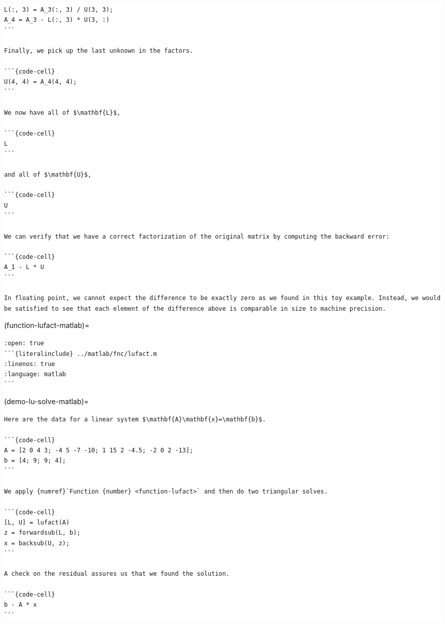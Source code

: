``````{dropdown} LU factorization
L(:, 3) = A_3(:, 3) / U(3, 3);
A_4 = A_3 - L(:, 3) * U(3, :)
```

Finally, we pick up the last unknown in the factors.

```{code-cell}
U(4, 4) = A_4(4, 4);
```

We now have all of $\mathbf{L}$,

```{code-cell} 
L
```

and all of $\mathbf{U}$,

```{code-cell}
U
```

We can verify that we have a correct factorization of the original matrix by computing the backward error:

```{code-cell} 
A_1 - L * U
```

In floating point, we cannot expect the difference to be exactly zero as we found in this toy example. Instead, we would be satisfied to see that each element of the difference above is comparable in size to machine precision.

``````

(function-lufact-matlab)=
`````{dropdown} LU factorization (not stable)
:open: true
```{literalinclude} ../matlab/fnc/lufact.m
:linenos: true
:language: matlab
```
`````

(demo-lu-solve-matlab)=
``````{dropdown} Solving a linear system by LU factors
Here are the data for a linear system $\mathbf{A}\mathbf{x}=\mathbf{b}$. 

```{code-cell}
A = [2 0 4 3; -4 5 -7 -10; 1 15 2 -4.5; -2 0 2 -13];
b = [4; 9; 9; 4];
```

We apply {numref}`Function {number} <function-lufact>` and then do two triangular solves.

```{code-cell}
[L, U] = lufact(A)
z = forwardsub(L, b);
x = backsub(U, z);
```

A check on the residual assures us that we found the solution.

```{code-cell}
b - A * x
```
``````
